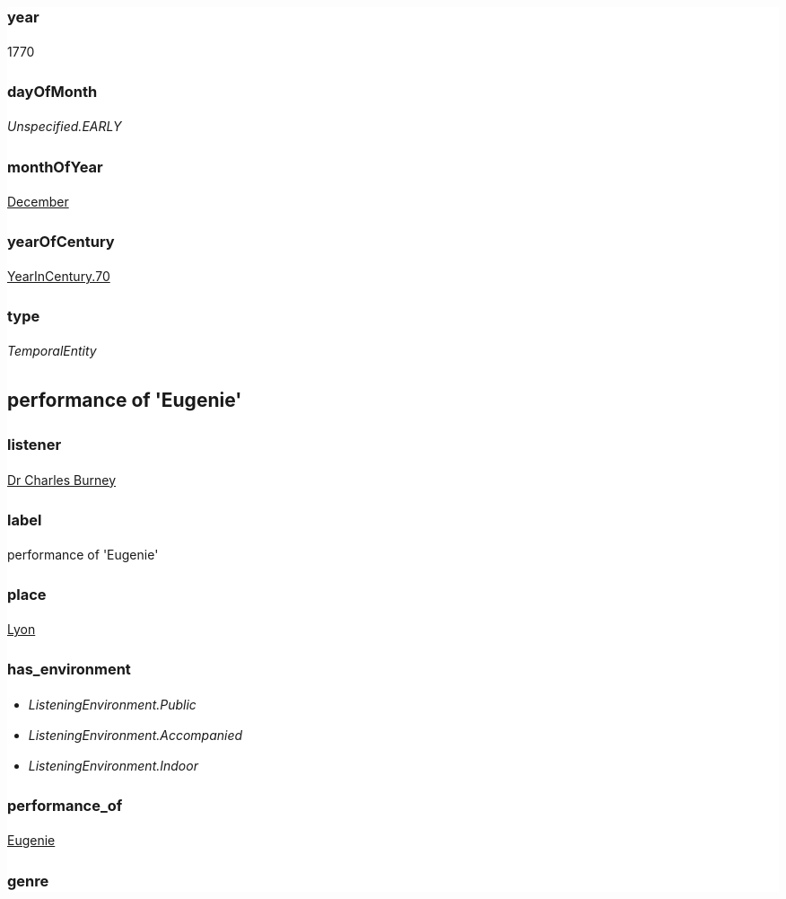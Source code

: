 ### year


1770

### dayOfMonth


*Unspecified.EARLY*

### monthOfYear


[December](#December)

### yearOfCentury


[YearInCentury.70](#YearInCentury.70)

### type


*TemporalEntity*

## performance of 'Eugenie'

### listener


[Dr Charles Burney](#Dr-Charles-Burney)

### label


performance of 'Eugenie'

### place


[Lyon](#Lyon)

### has_environment

 - *ListeningEnvironment.Public*

 - *ListeningEnvironment.Accompanied*

 - *ListeningEnvironment.Indoor*

### performance_of


[Eugenie](#Eugenie)

### genre
